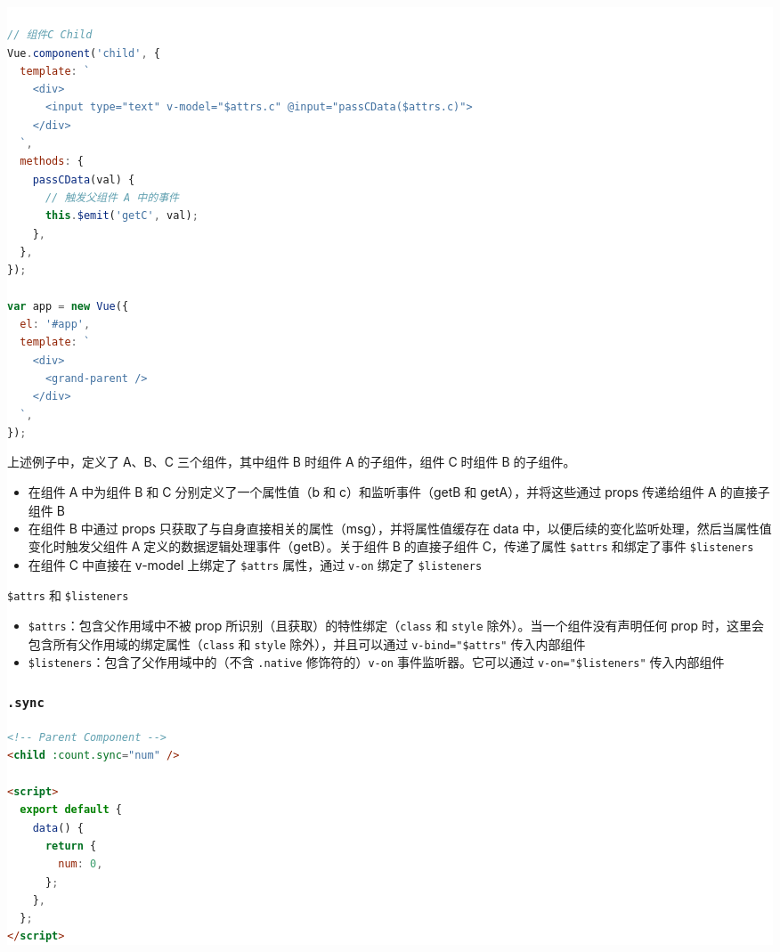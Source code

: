 ```js

// 组件C Child
Vue.component('child', {
  template: `
    <div>
      <input type="text" v-model="$attrs.c" @input="passCData($attrs.c)">
    </div>
  `,
  methods: {
    passCData(val) {
      // 触发父组件 A 中的事件
      this.$emit('getC', val);
    },
  },
});

var app = new Vue({
  el: '#app',
  template: `
    <div>
      <grand-parent />
    </div>
  `,
});
```

上述例子中，定义了 A、B、C 三个组件，其中组件 B 时组件 A 的子组件，组件 C 时组件 B 的子组件。

- 在组件 A 中为组件 B 和 C 分别定义了一个属性值（b 和 c）和监听事件（getB 和 getA），并将这些通过 props 传递给组件 A 的直接子组件 B
- 在组件 B 中通过 props 只获取了与自身直接相关的属性（msg），并将属性值缓存在 data 中，以便后续的变化监听处理，然后当属性值变化时触发父组件 A 定义的数据逻辑处理事件（getB）。关于组件 B 的直接子组件 C，传递了属性 `$attrs` 和绑定了事件 `$listeners`
- 在组件 C 中直接在 v-model 上绑定了 `$attrs` 属性，通过 `v-on` 绑定了 `$listeners`

`$attrs` 和 `$listeners`

- `$attrs`：包含父作用域中不被 prop 所识别（且获取）的特性绑定（`class` 和 `style` 除外）。当一个组件没有声明任何 prop 时，这里会包含所有父作用域的绑定属性（`class` 和 `style` 除外），并且可以通过 `v-bind="$attrs"` 传入内部组件
- `$listeners`：包含了父作用域中的（不含 `.native` 修饰符的）`v-on` 事件监听器。它可以通过 `v-on="$listeners"` 传入内部组件

### `.sync`

```html
<!-- Parent Component -->
<child :count.sync="num" />

<script>
  export default {
    data() {
      return {
        num: 0,
      };
    },
  };
</script>
```
